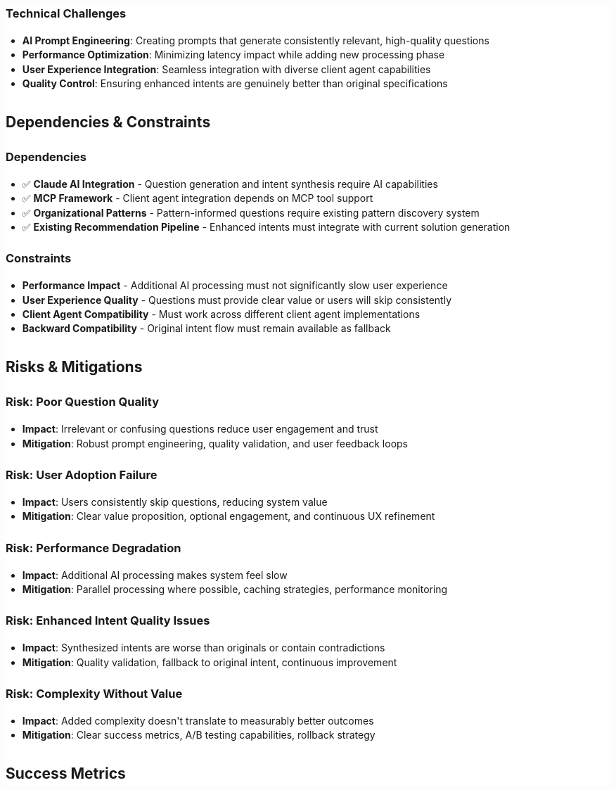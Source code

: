 ### Technical Challenges
- **AI Prompt Engineering**: Creating prompts that generate consistently relevant, high-quality questions
- **Performance Optimization**: Minimizing latency impact while adding new processing phase
- **User Experience Integration**: Seamless integration with diverse client agent capabilities
- **Quality Control**: Ensuring enhanced intents are genuinely better than original specifications

## Dependencies & Constraints

### Dependencies
- ✅ **Claude AI Integration** - Question generation and intent synthesis require AI capabilities
- ✅ **MCP Framework** - Client agent integration depends on MCP tool support
- ✅ **Organizational Patterns** - Pattern-informed questions require existing pattern discovery system
- ✅ **Existing Recommendation Pipeline** - Enhanced intents must integrate with current solution generation

### Constraints
- **Performance Impact** - Additional AI processing must not significantly slow user experience
- **User Experience Quality** - Questions must provide clear value or users will skip consistently
- **Client Agent Compatibility** - Must work across different client agent implementations
- **Backward Compatibility** - Original intent flow must remain available as fallback

## Risks & Mitigations

### Risk: Poor Question Quality
- **Impact**: Irrelevant or confusing questions reduce user engagement and trust
- **Mitigation**: Robust prompt engineering, quality validation, and user feedback loops

### Risk: User Adoption Failure
- **Impact**: Users consistently skip questions, reducing system value
- **Mitigation**: Clear value proposition, optional engagement, and continuous UX refinement

### Risk: Performance Degradation
- **Impact**: Additional AI processing makes system feel slow
- **Mitigation**: Parallel processing where possible, caching strategies, performance monitoring

### Risk: Enhanced Intent Quality Issues
- **Impact**: Synthesized intents are worse than originals or contain contradictions
- **Mitigation**: Quality validation, fallback to original intent, continuous improvement

### Risk: Complexity Without Value
- **Impact**: Added complexity doesn't translate to measurably better outcomes
- **Mitigation**: Clear success metrics, A/B testing capabilities, rollback strategy

## Success Metrics
